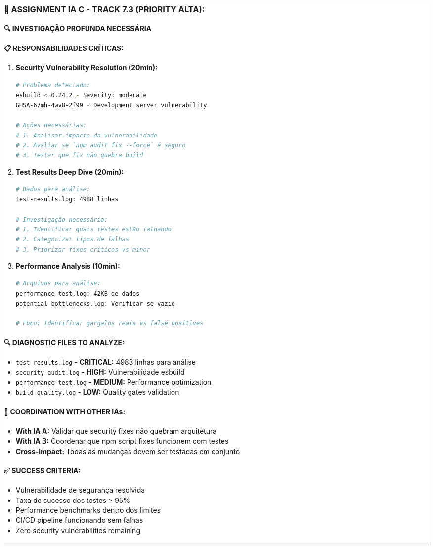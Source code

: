 ### **🎯 ASSIGNMENT IA C - TRACK 7.3 (PRIORITY ALTA):**

**🔍 INVESTIGAÇÃO PROFUNDA NECESSÁRIA**

#### **📋 RESPONSABILIDADES CRÍTICAS:**

1. **Security Vulnerability Resolution (20min):**
   ```bash
   # Problema detectado:
   esbuild <=0.24.2 - Severity: moderate
   GHSA-67mh-4wv8-2f99 - Development server vulnerability
   
   # Ações necessárias:
   # 1. Analisar impacto da vulnerabilidade
   # 2. Avaliar se `npm audit fix --force` é seguro
   # 3. Testar que fix não quebra build
   ```

2. **Test Results Deep Dive (20min):**
   ```bash
   # Dados para análise:
   test-results.log: 4988 linhas
   
   # Investigação necessária:
   # 1. Identificar quais testes estão falhando
   # 2. Categorizar tipos de falhas
   # 3. Priorizar fixes críticos vs minor
   ```

3. **Performance Analysis (10min):**
   ```bash
   # Arquivos para análise:
   performance-test.log: 42KB de dados
   potential-bottlenecks.log: Verificar se vazio
   
   # Foco: Identificar gargalos reais vs false positives
   ```

#### **🔍 DIAGNOSTIC FILES TO ANALYZE:**
- `test-results.log` - **CRITICAL:** 4988 linhas para análise
- `security-audit.log` - **HIGH:** Vulnerabilidade esbuild
- `performance-test.log` - **MEDIUM:** Performance optimization
- `build-quality.log` - **LOW:** Quality gates validation

#### **🤝 COORDINATION WITH OTHER IAs:**
- **With IA A:** Validar que security fixes não quebram arquitetura
- **With IA B:** Coordenar que npm script fixes funcionem com testes
- **Cross-Impact:** Todas as mudanças devem ser testadas em conjunto

#### **✅ SUCCESS CRITERIA:**
- Vulnerabilidade de segurança resolvida
- Taxa de sucesso dos testes ≥ 95%
- Performance benchmarks dentro dos limites
- CI/CD pipeline funcionando sem falhas
- Zero security vulnerabilities remaining

---